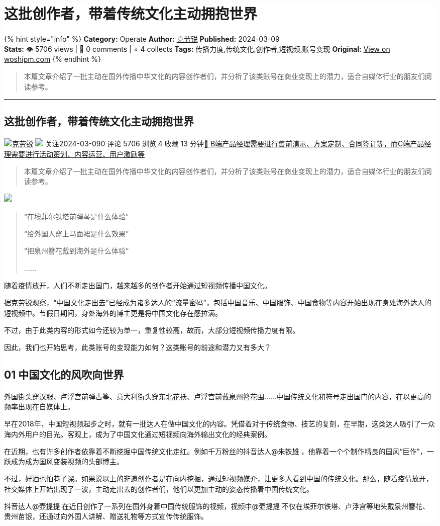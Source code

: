 # 这批创作者，带着传统文化主动拥抱世界
{% hint style="info" %}
**Category:** Operate
**Author:** [克劳锐](https://www.woshipm.com/u/1439338)
**Published:** 2024-03-09  
**Stats:** 👁️ 5706 views | 💬 0 comments | ⭐ 4 collects
**Tags:** 传播力度,传统文化,创作者,短视频,账号变现
**Original:** [View on woshipm.com](https://www.woshipm.com/operate/6007493.html)
{% endhint %}
> 本篇文章介绍了一批主动在国外传播中华文化的内容创作者们，并分析了该类账号在商业变现上的潜力，适合自媒体行业的朋友们阅读参考。

---

## 这批创作者，带着传统文化主动拥抱世界

[![](https://image.woshipm.com/wp-files/2022/06/NDd55yxXBEbyKfqbpICF.jpeg!/both/72x72)](https://www.woshipm.com/u/1439338)[克劳锐](https://www.woshipm.com/u/1439338) ![](https://static.woshipm.com/tag/1122_1@2x.png) 关注2024-03-090 评论 5706 浏览 4 收藏 13 分钟[🔗 B端产品经理需要进行售前演示、方案定制、合同签订等，而C端产品经理需要进行活动策划、内容运营、用户激励等](https://ke.qidianla.com/courses/bcpm)

> 本篇文章介绍了一批主动在国外传播中华文化的内容创作者们，并分析了该类账号在商业变现上的潜力，适合自媒体行业的朋友们阅读参考。

![](https://image.woshipm.com/2023/04/13/aad0636e-d9df-11ed-9d2f-00163e0b5ff3.jpg)

> “在埃菲尔铁塔前弹琴是什么体验”
> 
> “给外国人穿上马面裙是什么效果”
> 
> “把泉州簪花戴到海外是什么体验”
> 
> ……

随着疫情放开，人们不断走出国门，越来越多的创作者开始通过短视频传播中国文化。

据克劳锐观察，“中国文化走出去”已经成为诸多达人的“流量密码”，包括中国音乐、中国服饰、中国食物等内容开始出现在身处海外达人的短视频中。节假日期间，身处海外的博主更是将中国文化存在感拉满。

不过，由于此类内容的形式如今还较为单一，重复性较高，故而，大部分短视频传播力度有限。

因此，我们也开始思考，此类账号的变现能力如何？这类账号的前途和潜力又有多大？

## 01 中国文化的风吹向世界

外国街头穿汉服、卢浮宫前弹古筝、意大利街头穿东北花袄、卢浮宫前戴泉州簪花围……中国传统文化和符号走出国门的内容，在以更高的频率出现在自媒体上。

早在2018年，中国短视频起步之时，就有一批达人在做中国文化的内容。凭借着对于传统食物、技艺的复刻，在早期，这类达人吸引了一众海内外用户的目光。客观上，成为了中国文化通过短视频向海外输出文化的经典案例。

在近期，也有许多创作者依靠着不断挖掘中国传统文化走红。例如千万粉丝的抖音达人@朱铁雄 ，他靠着一个个制作精良的国风“巨作”，一跃成为成为国风变装视频的头部博主。

不过，好酒也怕巷子深。如果说以上的非遗创作者是在向内挖掘，通过短视频媒介，让更多人看到中国的传统文化。那么，随着疫情放开，社交媒体上开始出现了一波，主动走出去的创作者们，他们以更加主动的姿态传播着中国传统文化。

抖音达人@壶提提 在近日创作了一系列在国外身着中国传统服饰的视频，视频中@壶提提 不仅在埃菲尔铁塔、卢浮宫等地头戴泉州簪花、贵州苗银，还通过向外国人讲解、赠送礼物等方式宣传传统服饰。
